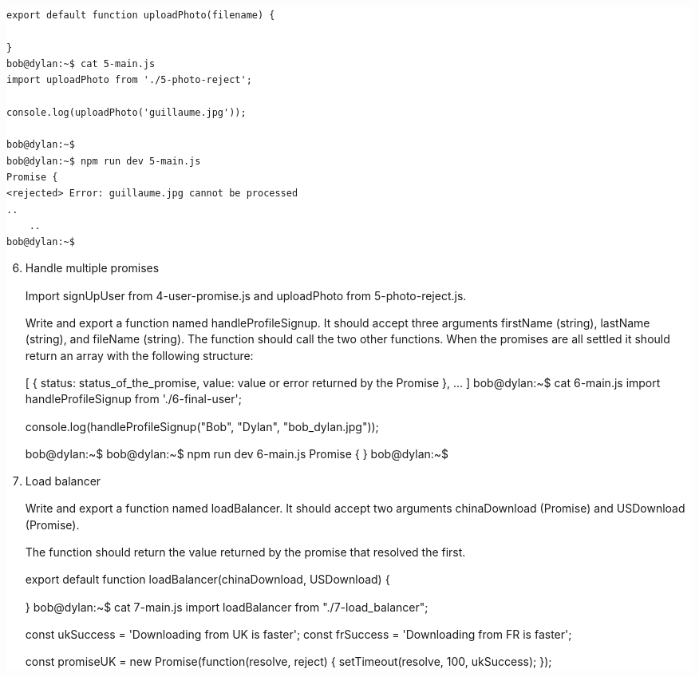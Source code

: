     export default function uploadPhoto(filename) {

    }
    bob@dylan:~$ cat 5-main.js
    import uploadPhoto from './5-photo-reject';

    console.log(uploadPhoto('guillaume.jpg'));

    bob@dylan:~$ 
    bob@dylan:~$ npm run dev 5-main.js 
    Promise {
    <rejected> Error: guillaume.jpg cannot be processed
    ..
        ..
    bob@dylan:~$ 

6. Handle multiple promises

    Import signUpUser from 4-user-promise.js and uploadPhoto from 5-photo-reject.js.

    Write and export a function named handleProfileSignup. It should accept three arguments firstName (string), lastName (string), and fileName (string). The function should call the two other functions. When the promises are all settled it should return an array with the following structure:

    [
        {
        status: status_of_the_promise,
        value: value or error returned by the Promise
        },
        ...
    ]
    bob@dylan:~$ cat 6-main.js
    import handleProfileSignup from './6-final-user';

    console.log(handleProfileSignup("Bob", "Dylan", "bob_dylan.jpg"));

    bob@dylan:~$ 
    bob@dylan:~$ npm run dev 6-main.js 
    Promise { <pending> }
    bob@dylan:~$    

7. Load balancer

    Write and export a function named loadBalancer. It should accept two arguments chinaDownload (Promise) and USDownload (Promise).

    The function should return the value returned by the promise that resolved the first.

    export default function loadBalancer(chinaDownload, USDownload) {

    }
    bob@dylan:~$ cat 7-main.js
    import loadBalancer from "./7-load_balancer";

    const ukSuccess = 'Downloading from UK is faster';
    const frSuccess = 'Downloading from FR is faster';

    const promiseUK = new Promise(function(resolve, reject) {
        setTimeout(resolve, 100, ukSuccess);
    });
